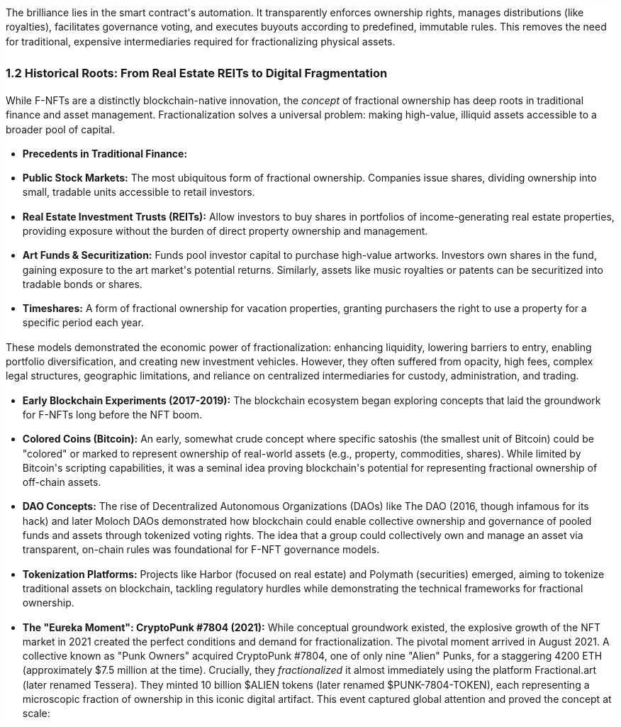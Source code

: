 The brilliance lies in the smart contract's automation. It transparently enforces ownership rights, manages distributions (like royalties), facilitates governance voting, and executes buyouts according to predefined, immutable rules. This removes the need for traditional, expensive intermediaries required for fractionalizing physical assets.

### 1.2 Historical Roots: From Real Estate REITs to Digital Fragmentation

While F-NFTs are a distinctly blockchain-native innovation, the *concept* of fractional ownership has deep roots in traditional finance and asset management. Fractionalization solves a universal problem: making high-value, illiquid assets accessible to a broader pool of capital.

*   **Precedents in Traditional Finance:**

*   **Public Stock Markets:** The most ubiquitous form of fractional ownership. Companies issue shares, dividing ownership into small, tradable units accessible to retail investors.

*   **Real Estate Investment Trusts (REITs):** Allow investors to buy shares in portfolios of income-generating real estate properties, providing exposure without the burden of direct property ownership and management.

*   **Art Funds & Securitization:** Funds pool investor capital to purchase high-value artworks. Investors own shares in the fund, gaining exposure to the art market's potential returns. Similarly, assets like music royalties or patents can be securitized into tradable bonds or shares.

*   **Timeshares:** A form of fractional ownership for vacation properties, granting purchasers the right to use a property for a specific period each year.

These models demonstrated the economic power of fractionalization: enhancing liquidity, lowering barriers to entry, enabling portfolio diversification, and creating new investment vehicles. However, they often suffered from opacity, high fees, complex legal structures, geographic limitations, and reliance on centralized intermediaries for custody, administration, and trading.

*   **Early Blockchain Experiments (2017-2019):** The blockchain ecosystem began exploring concepts that laid the groundwork for F-NFTs long before the NFT boom.

*   **Colored Coins (Bitcoin):** An early, somewhat crude concept where specific satoshis (the smallest unit of Bitcoin) could be "colored" or marked to represent ownership of real-world assets (e.g., property, commodities, shares). While limited by Bitcoin's scripting capabilities, it was a seminal idea proving blockchain's potential for representing fractional ownership of off-chain assets.

*   **DAO Concepts:** The rise of Decentralized Autonomous Organizations (DAOs) like The DAO (2016, though infamous for its hack) and later Moloch DAOs demonstrated how blockchain could enable collective ownership and governance of pooled funds and assets through tokenized voting rights. The idea that a group could collectively own and manage an asset via transparent, on-chain rules was foundational for F-NFT governance models.

*   **Tokenization Platforms:** Projects like Harbor (focused on real estate) and Polymath (securities) emerged, aiming to tokenize traditional assets on blockchain, tackling regulatory hurdles while demonstrating the technical frameworks for fractional ownership.

*   **The "Eureka Moment": CryptoPunk #7804 (2021):** While conceptual groundwork existed, the explosive growth of the NFT market in 2021 created the perfect conditions and demand for fractionalization. The pivotal moment arrived in August 2021. A collective known as "Punk Owners" acquired CryptoPunk #7804, one of only nine "Alien" Punks, for a staggering 4200 ETH (approximately $7.5 million at the time). Crucially, they *fractionalized* it almost immediately using the platform Fractional.art (later renamed Tessera). They minted 10 billion $ALIEN tokens (later renamed $PUNK-7804-TOKEN), each representing a microscopic fraction of ownership in this iconic digital artifact. This event captured global attention and proved the concept at scale:
